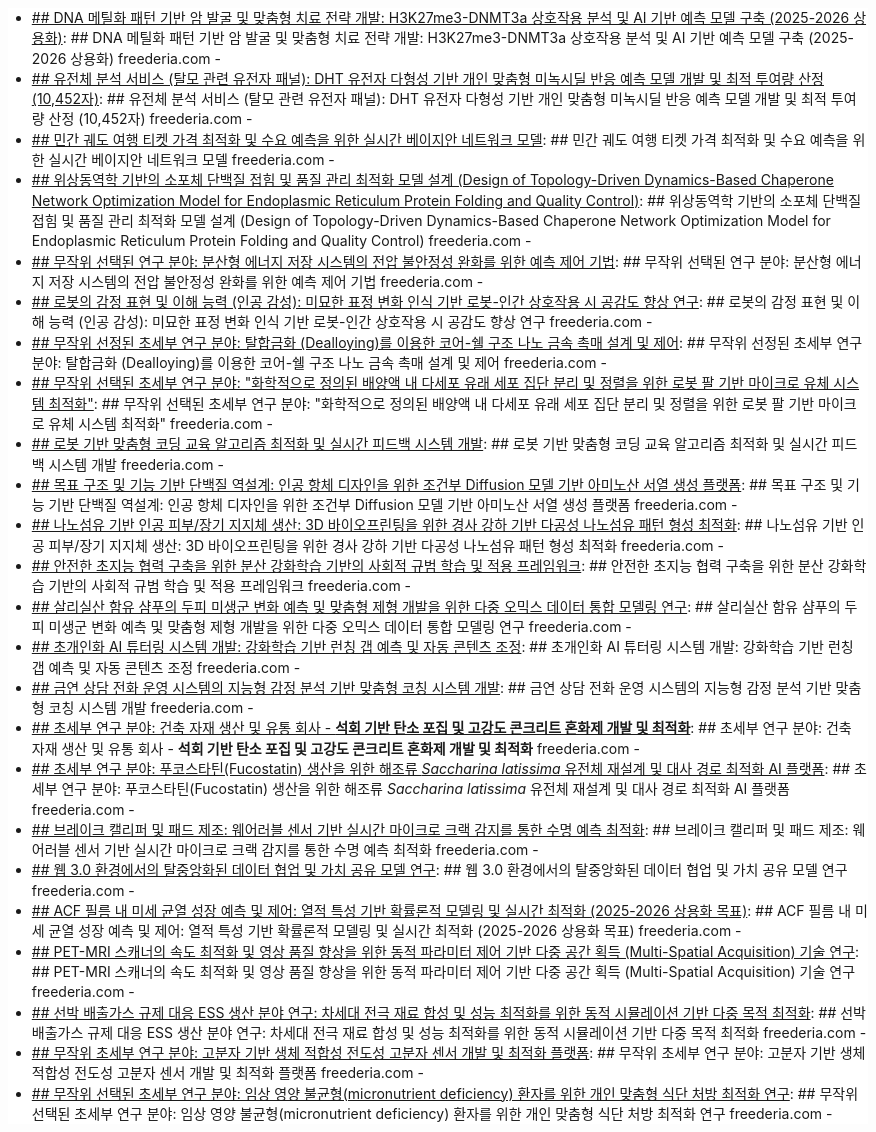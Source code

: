 - [## DNA 메틸화 패턴 기반 암 발굴 및 맞춤형 치료 전략 개발: H3K27me3-DNMT3a 상호작용 분석 및 AI 기반 예측 모델 구축 (2025-2026 상용화)](https://freederia.com/biological_engineering/228454/): ## DNA 메틸화 패턴 기반 암 발굴 및 맞춤형 치료 전략 개발: H3K27me3-DNMT3a 상호작용 분석 및 AI 기반 예측 모델 구축 (2025-2026 상용화) freederia.com -
- [## 유전체 분석 서비스 (탈모 관련 유전자 패널): DHT 유전자 다형성 기반 개인 맞춤형 미녹시딜 반응 예측 모델 개발 및 최적 투여량 산정 (10,452자)](https://freederia.com/research/228453/): ## 유전체 분석 서비스 (탈모 관련 유전자 패널): DHT 유전자 다형성 기반 개인 맞춤형 미녹시딜 반응 예측 모델 개발 및 최적 투여량 산정 (10,452자) freederia.com -
- [## 민간 궤도 여행 티켓 가격 최적화 및 수요 예측을 위한 실시간 베이지안 네트워크 모델](https://freederia.com/aerospace_engineering/228452/): ## 민간 궤도 여행 티켓 가격 최적화 및 수요 예측을 위한 실시간 베이지안 네트워크 모델 freederia.com -
- [## 위상동역학 기반의 소포체 단백질 접힘 및 품질 관리 최적화 모델 설계 (Design of Topology-Driven Dynamics-Based Chaperone Network Optimization Model for Endoplasmic Reticulum Protein Folding and Quality Control)](https://freederia.com/virtual_materials_design_and_synthesis/228451/): ## 위상동역학 기반의 소포체 단백질 접힘 및 품질 관리 최적화 모델 설계 (Design of Topology-Driven Dynamics-Based Chaperone Network Optimization Model for Endoplasmic Reticulum Protein Folding and Quality Control) freederia.com -
- [## 무작위 선택된 연구 분야: 분산형 에너지 저장 시스템의 전압 불안정성 완화를 위한 예측 제어 기법](https://freederia.com/energy_science/228450/): ## 무작위 선택된 연구 분야: 분산형 에너지 저장 시스템의 전압 불안정성 완화를 위한 예측 제어 기법 freederia.com -
- [## 로봇의 감정 표현 및 이해 능력 (인공 감성): 미묘한 표정 변화 인식 기반 로봇-인간 상호작용 시 공감도 향상 연구](https://freederia.com/research/228449/): ## 로봇의 감정 표현 및 이해 능력 (인공 감성): 미묘한 표정 변화 인식 기반 로봇-인간 상호작용 시 공감도 향상 연구 freederia.com -
- [## 무작위 선정된 초세부 연구 분야: 탈합금화 (Dealloying)를 이용한 코어-쉘 구조 나노 금속 촉매 설계 및 제어](https://freederia.com/research/228448/): ## 무작위 선정된 초세부 연구 분야: 탈합금화 (Dealloying)를 이용한 코어-쉘 구조 나노 금속 촉매 설계 및 제어 freederia.com -
- [## 무작위 선택된 초세부 연구 분야: &quot;화학적으로 정의된 배양액 내 다세포 유래 세포 집단 분리 및 정렬을 위한 로봇 팔 기반 마이크로 유체 시스템 최적화&quot;](https://freederia.com/biotechnology2/228447/): ## 무작위 선택된 초세부 연구 분야: &quot;화학적으로 정의된 배양액 내 다세포 유래 세포 집단 분리 및 정렬을 위한 로봇 팔 기반 마이크로 유체 시스템 최적화&quot; freederia.com -
- [## 로봇 기반 맞춤형 코딩 교육 알고리즘 최적화 및 실시간 피드백 시스템 개발](https://freederia.com/robotics_technologies/228446/): ## 로봇 기반 맞춤형 코딩 교육 알고리즘 최적화 및 실시간 피드백 시스템 개발 freederia.com -
- [## 목표 구조 및 기능 기반 단백질 역설계: 인공 항체 디자인을 위한 조건부 Diffusion 모델 기반 아미노산 서열 생성 플랫폼](https://freederia.com/virtual_materials_design_and_synthesis/228445/): ## 목표 구조 및 기능 기반 단백질 역설계: 인공 항체 디자인을 위한 조건부 Diffusion 모델 기반 아미노산 서열 생성 플랫폼 freederia.com -
- [## 나노섬유 기반 인공 피부/장기 지지체 생산: 3D 바이오프린팅을 위한 경사 강하 기반 다공성 나노섬유 패턴 형성 최적화](https://freederia.com/nanotechnology/228444/): ## 나노섬유 기반 인공 피부/장기 지지체 생산: 3D 바이오프린팅을 위한 경사 강하 기반 다공성 나노섬유 패턴 형성 최적화 freederia.com -
- [## 안전한 초지능 협력 구축을 위한 분산 강화학습 기반의 사회적 규범 학습 및 적용 프레임워크](https://freederia.com/research/228443/): ## 안전한 초지능 협력 구축을 위한 분산 강화학습 기반의 사회적 규범 학습 및 적용 프레임워크 freederia.com -
- [## 살리실산 함유 샴푸의 두피 미생군 변화 예측 및 맞춤형 제형 개발을 위한 다중 오믹스 데이터 통합 모델링 연구](https://freederia.com/research/228442/): ## 살리실산 함유 샴푸의 두피 미생군 변화 예측 및 맞춤형 제형 개발을 위한 다중 오믹스 데이터 통합 모델링 연구 freederia.com -
- [## 초개인화 AI 튜터링 시스템 개발: 강화학습 기반 런칭 갭 예측 및 자동 콘텐츠 조정](https://freederia.com/artificial_intelligence/228441/): ## 초개인화 AI 튜터링 시스템 개발: 강화학습 기반 런칭 갭 예측 및 자동 콘텐츠 조정 freederia.com -
- [## 금연 상담 전화 운영 시스템의 지능형 감정 분석 기반 맞춤형 코칭 시스템 개발](https://freederia.com/pharmacy/228440/): ## 금연 상담 전화 운영 시스템의 지능형 감정 분석 기반 맞춤형 코칭 시스템 개발 freederia.com -
- [## 초세부 연구 분야: 건축 자재 생산 및 유통 회사 - **석회 기반 탄소 포집 및 고강도 콘크리트 혼화제 개발 및 최적화**](https://freederia.com/research/228439/): ## 초세부 연구 분야: 건축 자재 생산 및 유통 회사 - **석회 기반 탄소 포집 및 고강도 콘크리트 혼화제 개발 및 최적화** freederia.com -
- [## 초세부 연구 분야: 푸코스타틴(Fucostatin) 생산을 위한 해조류 *Saccharina latissima* 유전체 재설계 및 대사 경로 최적화 AI 플랫폼](https://freederia.com/virtual_materials_design_and_synthesis/228438/): ## 초세부 연구 분야: 푸코스타틴(Fucostatin) 생산을 위한 해조류 *Saccharina latissima* 유전체 재설계 및 대사 경로 최적화 AI 플랫폼 freederia.com -
- [## 브레이크 캘리퍼 및 패드 제조: 웨어러블 센서 기반 실시간 마이크로 크랙 감지를 통한 수명 예측 최적화](https://freederia.com/mechanical_engineering/228437/): ## 브레이크 캘리퍼 및 패드 제조: 웨어러블 센서 기반 실시간 마이크로 크랙 감지를 통한 수명 예측 최적화 freederia.com -
- [## 웹 3.0 환경에서의 탈중앙화된 데이터 협업 및 가치 공유 모델 연구](https://freederia.com/research/228436/): ## 웹 3.0 환경에서의 탈중앙화된 데이터 협업 및 가치 공유 모델 연구 freederia.com -
- [## ACF 필름 내 미세 균열 성장 예측 및 제어: 열적 특성 기반 확률론적 모델링 및 실시간 최적화 (2025-2026 상용화 목표)](https://freederia.com/materials_science/228435/): ## ACF 필름 내 미세 균열 성장 예측 및 제어: 열적 특성 기반 확률론적 모델링 및 실시간 최적화 (2025-2026 상용화 목표) freederia.com -
- [## PET-MRI 스캐너의 속도 최적화 및 영상 품질 향상을 위한 동적 파라미터 제어 기반 다중 공간 획득 (Multi-Spatial Acquisition) 기술 연구](https://freederia.com/medicine/228434/): ## PET-MRI 스캐너의 속도 최적화 및 영상 품질 향상을 위한 동적 파라미터 제어 기반 다중 공간 획득 (Multi-Spatial Acquisition) 기술 연구 freederia.com -
- [## 선박 배출가스 규제 대응 ESS 생산 분야 연구: 차세대 전극 재료 합성 및 성능 최적화를 위한 동적 시뮬레이션 기반 다중 목적 최적화](https://freederia.com/environmental_science/228433/): ## 선박 배출가스 규제 대응 ESS 생산 분야 연구: 차세대 전극 재료 합성 및 성능 최적화를 위한 동적 시뮬레이션 기반 다중 목적 최적화 freederia.com -
- [## 무작위 초세부 연구 분야: 고분자 기반 생체 적합성 전도성 고분자 센서 개발 및 최적화 플랫폼](https://freederia.com/virtual_materials_design_and_synthesis/228432/): ## 무작위 초세부 연구 분야: 고분자 기반 생체 적합성 전도성 고분자 센서 개발 및 최적화 플랫폼 freederia.com -
- [## 무작위 선택된 초세부 연구 분야: 임상 영양 불균형(micronutrient deficiency) 환자를 위한 개인 맞춤형 식단 처방 최적화 연구](https://freederia.com/research/228431/): ## 무작위 선택된 초세부 연구 분야: 임상 영양 불균형(micronutrient deficiency) 환자를 위한 개인 맞춤형 식단 처방 최적화 연구 freederia.com -